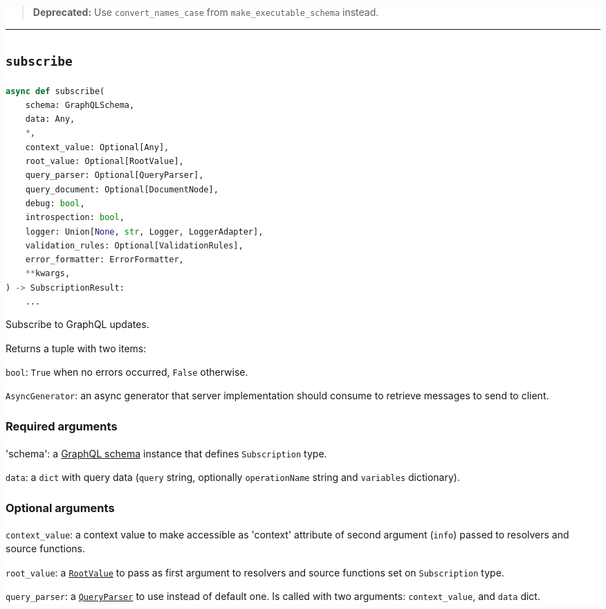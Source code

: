 > **Deprecated:** Use `convert_names_case` from `make_executable_schema` instead.


- - - - -


## `subscribe`

```python
async def subscribe(
    schema: GraphQLSchema,
    data: Any,
    *,
    context_value: Optional[Any],
    root_value: Optional[RootValue],
    query_parser: Optional[QueryParser],
    query_document: Optional[DocumentNode],
    debug: bool,
    introspection: bool,
    logger: Union[None, str, Logger, LoggerAdapter],
    validation_rules: Optional[ValidationRules],
    error_formatter: ErrorFormatter,
    **kwargs,
) -> SubscriptionResult:
    ...
```

Subscribe to GraphQL updates.

Returns a tuple with two items:

`bool`: `True` when no errors occurred, `False` otherwise.

`AsyncGenerator`: an async generator that server implementation should
consume to retrieve messages to send to client.


### Required arguments

'schema': a [GraphQL schema](https://graphql-core-3.readthedocs.io/en/latest/modules/type.html#graphql.type.GraphQLSchema) instance that defines `Subscription` type.

`data`: a `dict` with query data (`query` string, optionally `operationName`
string and `variables` dictionary).


### Optional arguments

`context_value`: a context value to make accessible as 'context' attribute
of second argument (`info`) passed to resolvers and source functions.

`root_value`: a [`RootValue`](types-reference.md#rootvalue) to pass as first argument to resolvers and
source functions set on `Subscription` type.

`query_parser`: a [`QueryParser`](types-reference.md#queryparser) to use instead of default one. Is called
with two arguments: `context_value`, and `data` dict.
